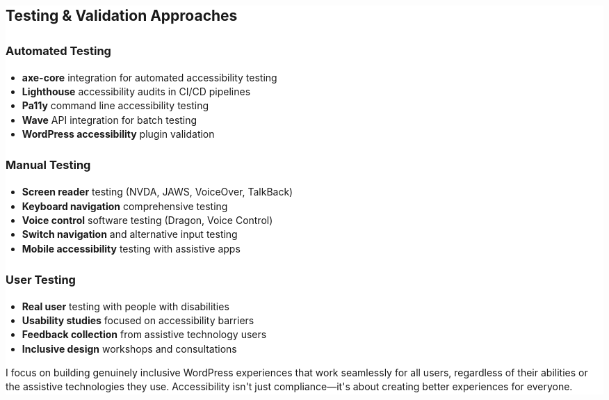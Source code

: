 ## Testing & Validation Approaches

### Automated Testing
- **axe-core** integration for automated accessibility testing
- **Lighthouse** accessibility audits in CI/CD pipelines
- **Pa11y** command line accessibility testing
- **Wave** API integration for batch testing
- **WordPress accessibility** plugin validation

### Manual Testing  
- **Screen reader** testing (NVDA, JAWS, VoiceOver, TalkBack)
- **Keyboard navigation** comprehensive testing
- **Voice control** software testing (Dragon, Voice Control)
- **Switch navigation** and alternative input testing
- **Mobile accessibility** testing with assistive apps

### User Testing
- **Real user** testing with people with disabilities
- **Usability studies** focused on accessibility barriers
- **Feedback collection** from assistive technology users
- **Inclusive design** workshops and consultations

I focus on building genuinely inclusive WordPress experiences that work seamlessly for all users, regardless of their abilities or the assistive technologies they use. Accessibility isn't just compliance—it's about creating better experiences for everyone.
